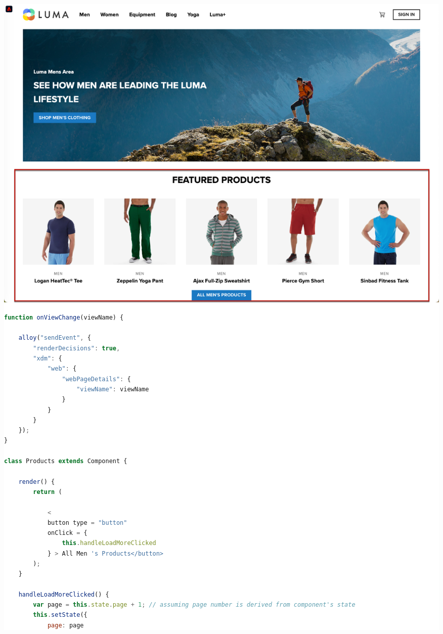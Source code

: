 ![Página de muestra de una aplicación de una sola página con productos personalizados.](assets/web-spa-men-products.png)

```js
function onViewChange(viewName) {

    alloy("sendEvent", {
        "renderDecisions": true,
        "xdm": {
            "web": {
                "webPageDetails": {
                    "viewName": viewName
                }
            }
        }
    });
}

class Products extends Component {

    render() {
        return (

            <
            button type = "button"
            onClick = {
                this.handleLoadMoreClicked
            } > All Men 's Products</button>
        );
    }

    handleLoadMoreClicked() {
        var page = this.state.page + 1; // assuming page number is derived from component's state
        this.setState({
            page: page
```